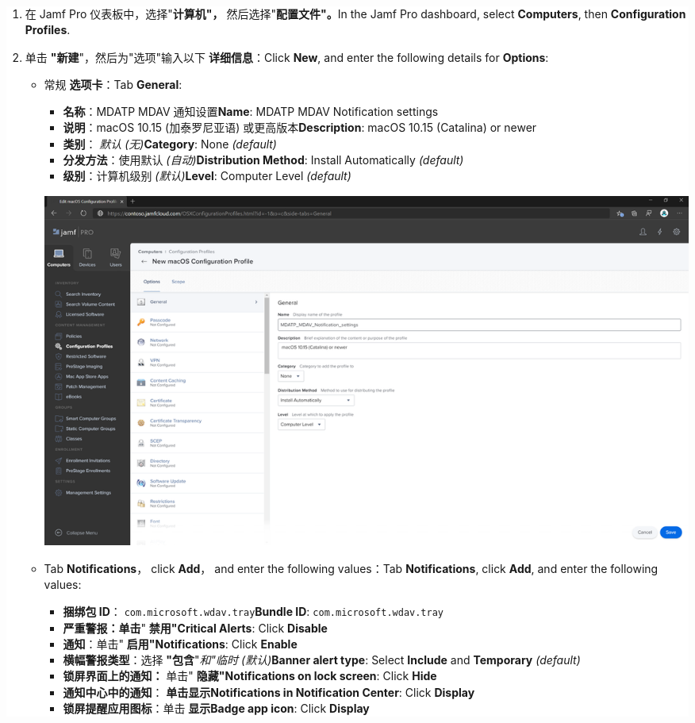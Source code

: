 1. <span data-ttu-id="405b9-222">在 Jamf Pro 仪表板中，选择"**计算机"，** 然后选择"**配置文件"。**</span><span class="sxs-lookup"><span data-stu-id="405b9-222">In the Jamf Pro dashboard, select **Computers**, then **Configuration Profiles**.</span></span>

2. <span data-ttu-id="405b9-223">单击 **"新建**"，然后为"选项"输入以下 **详细信息**：</span><span class="sxs-lookup"><span data-stu-id="405b9-223">Click **New**, and enter the following details for **Options**:</span></span>
    
    - <span data-ttu-id="405b9-224">常规 **选项卡**：</span><span class="sxs-lookup"><span data-stu-id="405b9-224">Tab **General**:</span></span> 
        - <span data-ttu-id="405b9-225">**名称**：MDATP MDAV 通知设置</span><span class="sxs-lookup"><span data-stu-id="405b9-225">**Name**: MDATP MDAV Notification settings</span></span>
        - <span data-ttu-id="405b9-226">**说明**：macOS 10.15 (加泰罗尼亚语) 或更高版本</span><span class="sxs-lookup"><span data-stu-id="405b9-226">**Description**: macOS 10.15 (Catalina) or newer</span></span>
        - <span data-ttu-id="405b9-227">**类别**： *默认 (无)*</span><span class="sxs-lookup"><span data-stu-id="405b9-227">**Category**: None *(default)*</span></span>
        - <span data-ttu-id="405b9-228">**分发方法**：使用默认 *(自动)*</span><span class="sxs-lookup"><span data-stu-id="405b9-228">**Distribution Method**: Install Automatically *(default)*</span></span>
        - <span data-ttu-id="405b9-229">**级别**：计算机级别 *(默认)*</span><span class="sxs-lookup"><span data-stu-id="405b9-229">**Level**: Computer Level *(default)*</span></span>

        ![新 macOS 配置文件屏幕的图像](images/c9820a5ff84aaf21635c04a23a97ca93.png)

    - <span data-ttu-id="405b9-231">Tab **Notifications**， click **Add**， and enter the following values：</span><span class="sxs-lookup"><span data-stu-id="405b9-231">Tab **Notifications**, click **Add**, and enter the following values:</span></span>
        - <span data-ttu-id="405b9-232">**捆绑包 ID**： `com.microsoft.wdav.tray`</span><span class="sxs-lookup"><span data-stu-id="405b9-232">**Bundle ID**: `com.microsoft.wdav.tray`</span></span>
        - <span data-ttu-id="405b9-233">**严重警报：单击**" **禁用"**</span><span class="sxs-lookup"><span data-stu-id="405b9-233">**Critical Alerts**: Click **Disable**</span></span>
        - <span data-ttu-id="405b9-234">**通知**：单击" **启用"**</span><span class="sxs-lookup"><span data-stu-id="405b9-234">**Notifications**: Click **Enable**</span></span>
        - <span data-ttu-id="405b9-235">**横幅警报类型**：选择 **"包含**"*和"临时 (默认)*</span><span class="sxs-lookup"><span data-stu-id="405b9-235">**Banner alert type**: Select **Include** and **Temporary** *(default)*</span></span>
        - <span data-ttu-id="405b9-236">**锁屏界面上的通知：** 单击" **隐藏"**</span><span class="sxs-lookup"><span data-stu-id="405b9-236">**Notifications on lock screen**: Click **Hide**</span></span>
        - <span data-ttu-id="405b9-237">**通知中心中的通知**： **单击显示**</span><span class="sxs-lookup"><span data-stu-id="405b9-237">**Notifications in Notification Center**: Click **Display**</span></span>
        - <span data-ttu-id="405b9-238">**锁屏提醒应用图标**：单击 **显示**</span><span class="sxs-lookup"><span data-stu-id="405b9-238">**Badge app icon**: Click **Display**</span></span>
